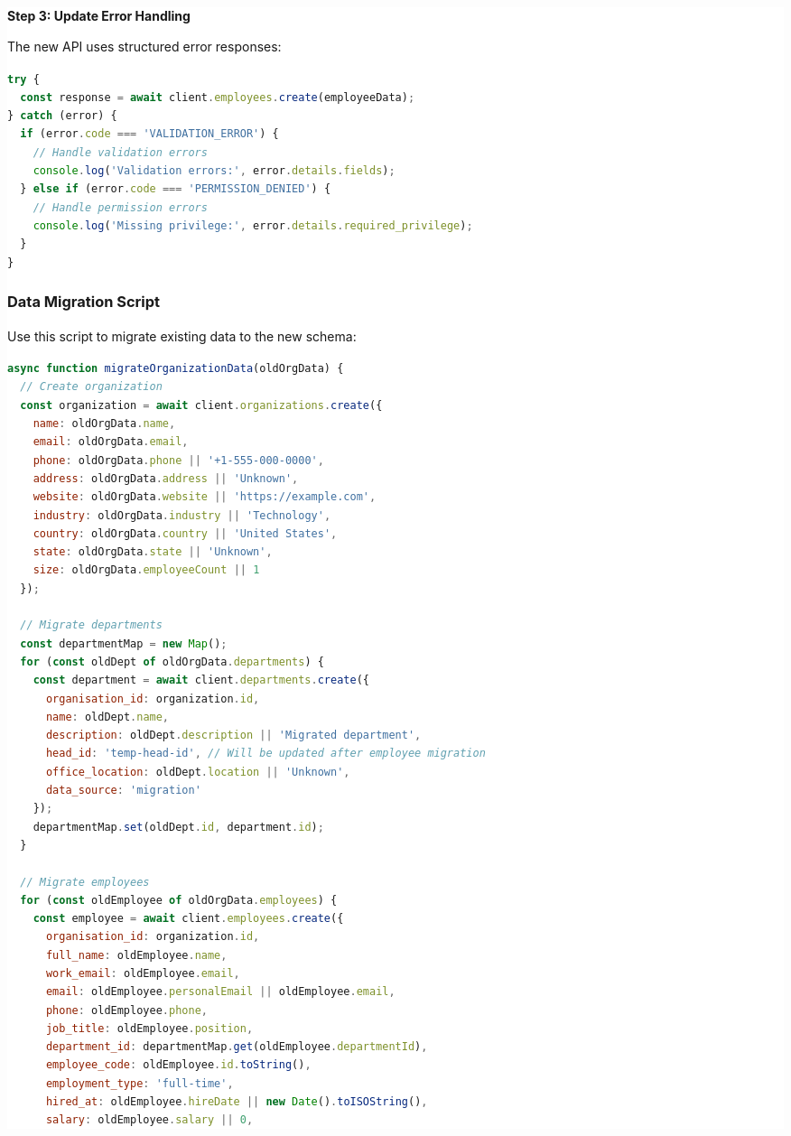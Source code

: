 
**Step 3: Update Error Handling**

The new API uses structured error responses:

```javascript
try {
  const response = await client.employees.create(employeeData);
} catch (error) {
  if (error.code === 'VALIDATION_ERROR') {
    // Handle validation errors
    console.log('Validation errors:', error.details.fields);
  } else if (error.code === 'PERMISSION_DENIED') {
    // Handle permission errors
    console.log('Missing privilege:', error.details.required_privilege);
  }
}
```

### Data Migration Script

Use this script to migrate existing data to the new schema:

```javascript
async function migrateOrganizationData(oldOrgData) {
  // Create organization
  const organization = await client.organizations.create({
    name: oldOrgData.name,
    email: oldOrgData.email,
    phone: oldOrgData.phone || '+1-555-000-0000',
    address: oldOrgData.address || 'Unknown',
    website: oldOrgData.website || 'https://example.com',
    industry: oldOrgData.industry || 'Technology',
    country: oldOrgData.country || 'United States',
    state: oldOrgData.state || 'Unknown',
    size: oldOrgData.employeeCount || 1
  });

  // Migrate departments
  const departmentMap = new Map();
  for (const oldDept of oldOrgData.departments) {
    const department = await client.departments.create({
      organisation_id: organization.id,
      name: oldDept.name,
      description: oldDept.description || 'Migrated department',
      head_id: 'temp-head-id', // Will be updated after employee migration
      office_location: oldDept.location || 'Unknown',
      data_source: 'migration'
    });
    departmentMap.set(oldDept.id, department.id);
  }

  // Migrate employees
  for (const oldEmployee of oldOrgData.employees) {
    const employee = await client.employees.create({
      organisation_id: organization.id,
      full_name: oldEmployee.name,
      work_email: oldEmployee.email,
      email: oldEmployee.personalEmail || oldEmployee.email,
      phone: oldEmployee.phone,
      job_title: oldEmployee.position,
      department_id: departmentMap.get(oldEmployee.departmentId),
      employee_code: oldEmployee.id.toString(),
      employment_type: 'full-time',
      hired_at: oldEmployee.hireDate || new Date().toISOString(),
      salary: oldEmployee.salary || 0,
```